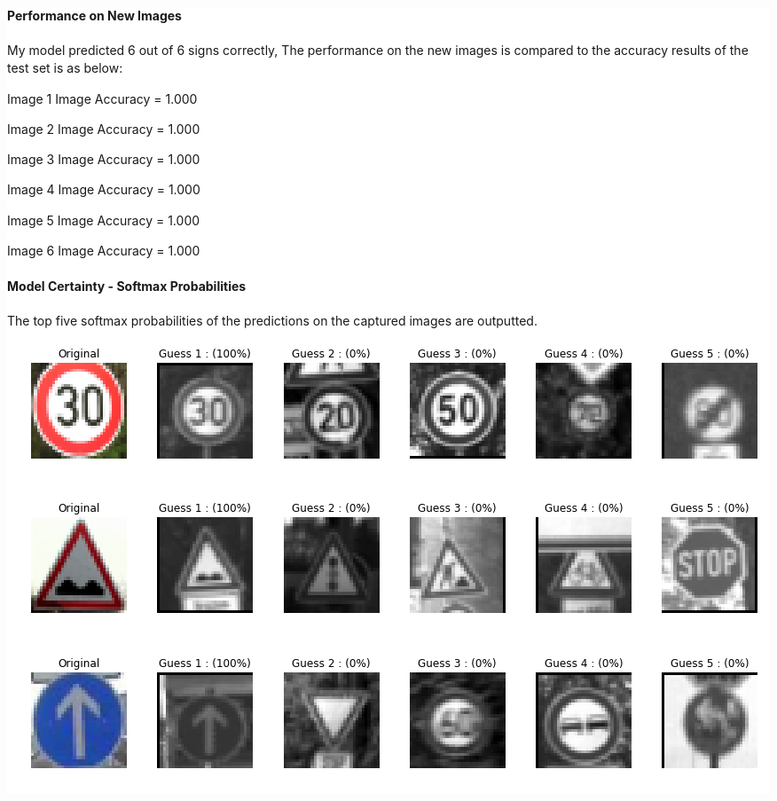 
#### Performance on New Images
My model predicted 6 out of 6 signs correctly, 
The performance on the new images is compared to the accuracy results of the test set is as below:
   
   Image 1
   Image Accuracy = 1.000

   Image 2
   Image Accuracy = 1.000

   Image 3
   Image Accuracy = 1.000

   Image 4
   Image Accuracy = 1.000

   Image 5
   Image Accuracy = 1.000

   Image 6
   Image Accuracy = 1.000
    
#### Model Certainty - Softmax Probabilities
The top five softmax probabilities of the predictions on the captured images are outputted. 

![png](Traffic_Sign_Classifier-Copy2_files/Traffic_Sign_Classifier-Copy2_38_0.png)

![png](Traffic_Sign_Classifier-Copy2_files/Traffic_Sign_Classifier-Copy2_38_1.png)

![png](Traffic_Sign_Classifier-Copy2_files/Traffic_Sign_Classifier-Copy2_38_2.png)
